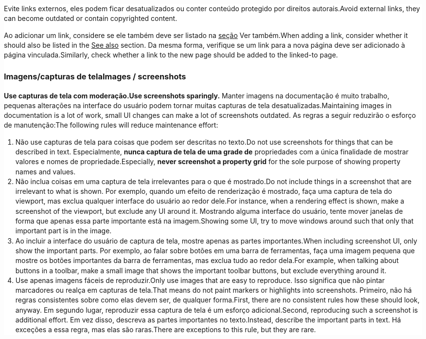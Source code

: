 <span data-ttu-id="7b396-207">Evite links externos, eles podem ficar desatualizados ou conter conteúdo protegido por direitos autorais.</span><span class="sxs-lookup"><span data-stu-id="7b396-207">Avoid external links, they can become outdated or contain copyrighted content.</span></span>

<span data-ttu-id="7b396-208">Ao adicionar um link, considere se ele também deve ser listado na [seção](#see-also) Ver também.</span><span class="sxs-lookup"><span data-stu-id="7b396-208">When adding a link, consider whether it should also be listed in the [See also](#see-also) section.</span></span> <span data-ttu-id="7b396-209">Da mesma forma, verifique se um link para a nova página deve ser adicionado à página vinculada.</span><span class="sxs-lookup"><span data-stu-id="7b396-209">Similarly, check whether a link to the new page should be added to the linked-to page.</span></span>

### <a name="images--screenshots"></a><span data-ttu-id="7b396-210">Imagens/capturas de tela</span><span class="sxs-lookup"><span data-stu-id="7b396-210">Images / screenshots</span></span>

<span data-ttu-id="7b396-211">**Use capturas de tela com moderação.**</span><span class="sxs-lookup"><span data-stu-id="7b396-211">**Use screenshots sparingly.**</span></span> <span data-ttu-id="7b396-212">Manter imagens na documentação é muito trabalho, pequenas alterações na interface do usuário podem tornar muitas capturas de tela desatualizadas.</span><span class="sxs-lookup"><span data-stu-id="7b396-212">Maintaining images in documentation is a lot of work, small UI changes can make a lot of screenshots outdated.</span></span> <span data-ttu-id="7b396-213">As regras a seguir reduzirão o esforço de manutenção:</span><span class="sxs-lookup"><span data-stu-id="7b396-213">The following rules will reduce maintenance effort:</span></span>

1. <span data-ttu-id="7b396-214">Não use capturas de tela para coisas que podem ser descritas no texto.</span><span class="sxs-lookup"><span data-stu-id="7b396-214">Do not use screenshots for things that can be described in text.</span></span> <span data-ttu-id="7b396-215">Especialmente, **nunca captura de tela de uma grade de** propriedades com a única finalidade de mostrar valores e nomes de propriedade.</span><span class="sxs-lookup"><span data-stu-id="7b396-215">Especially, **never screenshot a property grid** for the sole purpose of showing property names and values.</span></span>
2. <span data-ttu-id="7b396-216">Não inclua coisas em uma captura de tela irrelevantes para o que é mostrado.</span><span class="sxs-lookup"><span data-stu-id="7b396-216">Do not include things in a screenshot that are irrelevant to what is shown.</span></span> <span data-ttu-id="7b396-217">Por exemplo, quando um efeito de renderização é mostrado, faça uma captura de tela do viewport, mas exclua qualquer interface do usuário ao redor dele.</span><span class="sxs-lookup"><span data-stu-id="7b396-217">For instance, when a rendering effect is shown, make a screenshot of the viewport, but exclude any UI around it.</span></span> <span data-ttu-id="7b396-218">Mostrando alguma interface do usuário, tente mover janelas de forma que apenas essa parte importante está na imagem.</span><span class="sxs-lookup"><span data-stu-id="7b396-218">Showing some UI, try to move windows around such that only that important part is in the image.</span></span>
3. <span data-ttu-id="7b396-219">Ao incluir a interface do usuário de captura de tela, mostre apenas as partes importantes.</span><span class="sxs-lookup"><span data-stu-id="7b396-219">When including screenshot UI, only show the important parts.</span></span> <span data-ttu-id="7b396-220">Por exemplo, ao falar sobre botões em uma barra de ferramentas, faça uma imagem pequena que mostre os botões importantes da barra de ferramentas, mas exclua tudo ao redor dela.</span><span class="sxs-lookup"><span data-stu-id="7b396-220">For example, when talking about buttons in a toolbar, make a small image that shows the important toolbar buttons, but exclude everything around it.</span></span>
4. <span data-ttu-id="7b396-221">Use apenas imagens fáceis de reproduzir.</span><span class="sxs-lookup"><span data-stu-id="7b396-221">Only use images that are easy to reproduce.</span></span> <span data-ttu-id="7b396-222">Isso significa que não pintar marcadores ou realça em capturas de tela.</span><span class="sxs-lookup"><span data-stu-id="7b396-222">That means do not paint markers or highlights into screenshots.</span></span> <span data-ttu-id="7b396-223">Primeiro, não há regras consistentes sobre como elas devem ser, de qualquer forma.</span><span class="sxs-lookup"><span data-stu-id="7b396-223">First, there are no consistent rules how these should look, anyway.</span></span> <span data-ttu-id="7b396-224">Em segundo lugar, reproduzir essa captura de tela é um esforço adicional.</span><span class="sxs-lookup"><span data-stu-id="7b396-224">Second, reproducing such a screenshot is additional effort.</span></span> <span data-ttu-id="7b396-225">Em vez disso, descreva as partes importantes no texto.</span><span class="sxs-lookup"><span data-stu-id="7b396-225">Instead, describe the important parts in text.</span></span> <span data-ttu-id="7b396-226">Há exceções a essa regra, mas elas são raras.</span><span class="sxs-lookup"><span data-stu-id="7b396-226">There are exceptions to this rule, but they are rare.</span></span>